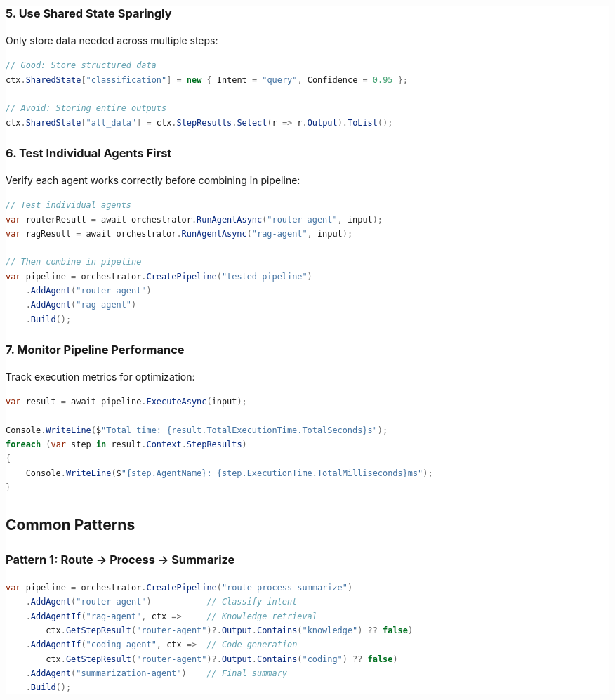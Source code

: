 ### 5. Use Shared State Sparingly
Only store data needed across multiple steps:

```csharp
// Good: Store structured data
ctx.SharedState["classification"] = new { Intent = "query", Confidence = 0.95 };

// Avoid: Storing entire outputs
ctx.SharedState["all_data"] = ctx.StepResults.Select(r => r.Output).ToList();
```

### 6. Test Individual Agents First
Verify each agent works correctly before combining in pipeline:

```csharp
// Test individual agents
var routerResult = await orchestrator.RunAgentAsync("router-agent", input);
var ragResult = await orchestrator.RunAgentAsync("rag-agent", input);

// Then combine in pipeline
var pipeline = orchestrator.CreatePipeline("tested-pipeline")
    .AddAgent("router-agent")
    .AddAgent("rag-agent")
    .Build();
```

### 7. Monitor Pipeline Performance
Track execution metrics for optimization:

```csharp
var result = await pipeline.ExecuteAsync(input);

Console.WriteLine($"Total time: {result.TotalExecutionTime.TotalSeconds}s");
foreach (var step in result.Context.StepResults)
{
    Console.WriteLine($"{step.AgentName}: {step.ExecutionTime.TotalMilliseconds}ms");
}
```

## Common Patterns

### Pattern 1: Route → Process → Summarize

```csharp
var pipeline = orchestrator.CreatePipeline("route-process-summarize")
    .AddAgent("router-agent")           // Classify intent
    .AddAgentIf("rag-agent", ctx =>     // Knowledge retrieval
        ctx.GetStepResult("router-agent")?.Output.Contains("knowledge") ?? false)
    .AddAgentIf("coding-agent", ctx =>  // Code generation
        ctx.GetStepResult("router-agent")?.Output.Contains("coding") ?? false)
    .AddAgent("summarization-agent")    // Final summary
    .Build();
```
